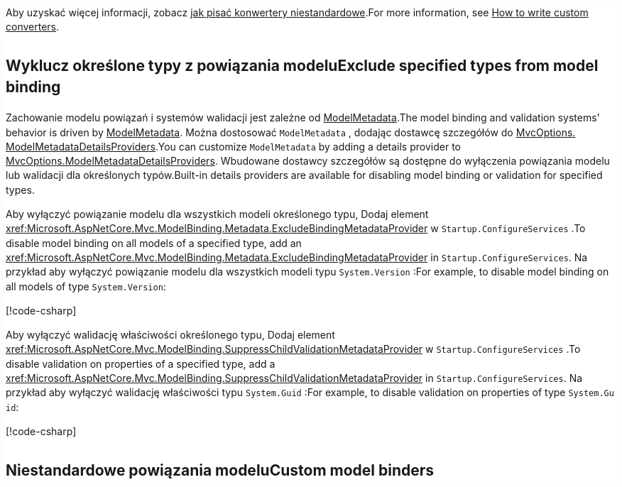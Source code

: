 <span data-ttu-id="a03a4-361">Aby uzyskać więcej informacji, zobacz [jak pisać konwertery niestandardowe](/dotnet/standard/serialization/system-text-json-converters-how-to).</span><span class="sxs-lookup"><span data-stu-id="a03a4-361">For more information, see [How to write custom converters](/dotnet/standard/serialization/system-text-json-converters-how-to).</span></span>

## <a name="exclude-specified-types-from-model-binding"></a><span data-ttu-id="a03a4-362">Wyklucz określone typy z powiązania modelu</span><span class="sxs-lookup"><span data-stu-id="a03a4-362">Exclude specified types from model binding</span></span>

<span data-ttu-id="a03a4-363">Zachowanie modelu powiązań i systemów walidacji jest zależne od [ModelMetadata](/dotnet/api/microsoft.aspnetcore.mvc.modelbinding.modelmetadata).</span><span class="sxs-lookup"><span data-stu-id="a03a4-363">The model binding and validation systems' behavior is driven by [ModelMetadata](/dotnet/api/microsoft.aspnetcore.mvc.modelbinding.modelmetadata).</span></span> <span data-ttu-id="a03a4-364">Można dostosować `ModelMetadata` , dodając dostawcę szczegółów do [MvcOptions. ModelMetadataDetailsProviders](xref:Microsoft.AspNetCore.Mvc.MvcOptions.ModelMetadataDetailsProviders).</span><span class="sxs-lookup"><span data-stu-id="a03a4-364">You can customize `ModelMetadata` by adding a details provider to [MvcOptions.ModelMetadataDetailsProviders](xref:Microsoft.AspNetCore.Mvc.MvcOptions.ModelMetadataDetailsProviders).</span></span> <span data-ttu-id="a03a4-365">Wbudowane dostawcy szczegółów są dostępne do wyłączenia powiązania modelu lub walidacji dla określonych typów.</span><span class="sxs-lookup"><span data-stu-id="a03a4-365">Built-in details providers are available for disabling model binding or validation for specified types.</span></span>

<span data-ttu-id="a03a4-366">Aby wyłączyć powiązanie modelu dla wszystkich modeli określonego typu, Dodaj element <xref:Microsoft.AspNetCore.Mvc.ModelBinding.Metadata.ExcludeBindingMetadataProvider> w `Startup.ConfigureServices` .</span><span class="sxs-lookup"><span data-stu-id="a03a4-366">To disable model binding on all models of a specified type, add an <xref:Microsoft.AspNetCore.Mvc.ModelBinding.Metadata.ExcludeBindingMetadataProvider> in `Startup.ConfigureServices`.</span></span> <span data-ttu-id="a03a4-367">Na przykład aby wyłączyć powiązanie modelu dla wszystkich modeli typu `System.Version` :</span><span class="sxs-lookup"><span data-stu-id="a03a4-367">For example, to disable model binding on all models of type `System.Version`:</span></span>

[!code-csharp[](model-binding/samples/3.x/ModelBindingSample/Startup.cs?name=snippet_ValueProvider&highlight=5-6)]

<span data-ttu-id="a03a4-368">Aby wyłączyć walidację właściwości określonego typu, Dodaj element <xref:Microsoft.AspNetCore.Mvc.ModelBinding.SuppressChildValidationMetadataProvider> w `Startup.ConfigureServices` .</span><span class="sxs-lookup"><span data-stu-id="a03a4-368">To disable validation on properties of a specified type, add a <xref:Microsoft.AspNetCore.Mvc.ModelBinding.SuppressChildValidationMetadataProvider> in `Startup.ConfigureServices`.</span></span> <span data-ttu-id="a03a4-369">Na przykład aby wyłączyć walidację właściwości typu `System.Guid` :</span><span class="sxs-lookup"><span data-stu-id="a03a4-369">For example, to disable validation on properties of type `System.Guid`:</span></span>

[!code-csharp[](model-binding/samples/3.x/ModelBindingSample/Startup.cs?name=snippet_ValueProvider&highlight=7-8)]

## <a name="custom-model-binders"></a><span data-ttu-id="a03a4-370">Niestandardowe powiązania modelu</span><span class="sxs-lookup"><span data-stu-id="a03a4-370">Custom model binders</span></span>
